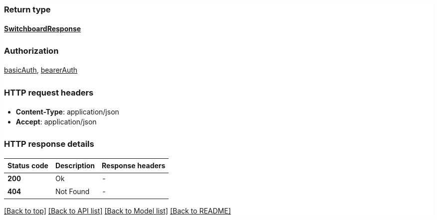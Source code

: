 ### Return type

[**SwitchboardResponse**](SwitchboardResponse.md)

### Authorization

[basicAuth](../README.md#basicAuth), [bearerAuth](../README.md#bearerAuth)

### HTTP request headers

 - **Content-Type**: application/json
 - **Accept**: application/json

### HTTP response details
| Status code | Description | Response headers |
|-------------|-------------|------------------|
**200** | Ok |  -  |
**404** | Not Found |  -  |

[[Back to top]](#) [[Back to API list]](../README.md#documentation-for-api-endpoints) [[Back to Model list]](../README.md#documentation-for-models) [[Back to README]](../README.md)

